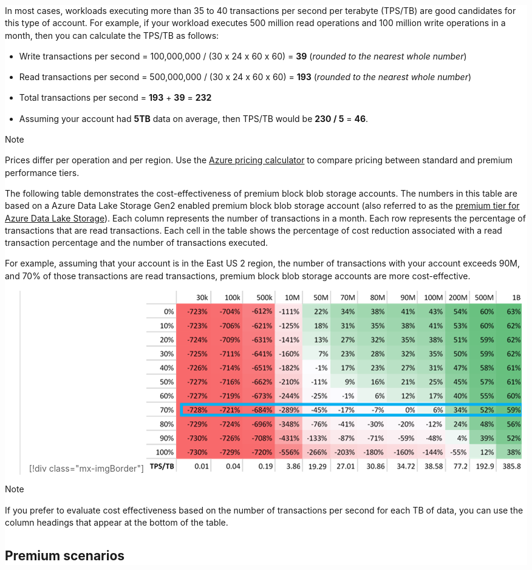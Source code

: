 In most cases, workloads executing more than 35 to 40 transactions per second per terabyte (TPS/TB) are good candidates for this type of account. For example, if your workload executes 500 million read operations and 100 million write operations in a month, then you can calculate the TPS/TB as follows:

- Write transactions per second = 100,000,000 / (30 x 24 x 60 x 60) = **39** (_rounded to the nearest whole number_)

- Read transactions per second = 500,000,000 / (30 x 24 x 60 x 60) = **193** (_rounded to the nearest whole number_)

- Total transactions per second = **193** + **39** = **232**

- Assuming your account had **5TB** data on average, then TPS/TB would be **230 / 5** = **46**.

> [!NOTE]
> Prices differ per operation and per region. Use the [Azure pricing calculator](https://azure.microsoft.com/pricing/calculator/) to compare pricing between standard and premium performance tiers.

The following table demonstrates the cost-effectiveness of premium block blob storage accounts. The numbers in this table are based on a Azure Data Lake Storage Gen2 enabled premium block blob storage account (also referred to as the [premium tier for Azure Data Lake Storage](premium-tier-for-data-lake-storage.md)). Each column represents the number of transactions in a month. Each row represents the percentage of transactions that are read transactions. Each cell in the table shows the percentage of cost reduction associated with a read transaction percentage and the number of transactions executed.

For example, assuming that your account is in the East US 2 region, the number of transactions with your account exceeds 90M, and 70% of those transactions are read transactions, premium block blob storage accounts are more cost-effective.

> [!div class="mx-imgBorder"]
> ![Performance table](./media/storage-blob-performance-tiers/premium-performance-data-lake-storage-cost-analysis-table.png)

> [!NOTE]
> If you prefer to evaluate cost effectiveness based on the number of transactions per second for each TB of data, you can use the column headings that appear at the bottom of the table.

## Premium scenarios

